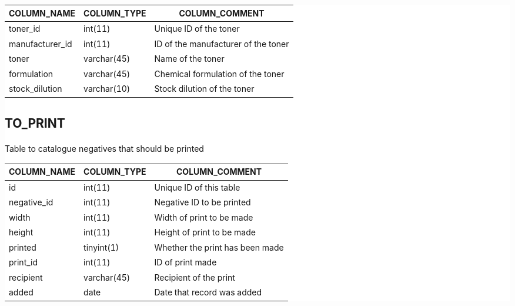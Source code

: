 | COLUMN_NAME     | COLUMN_TYPE | COLUMN_COMMENT                      |
|-----------------|-------------|-------------------------------------|
| toner_id        | int(11)     | Unique ID of the toner              |
| manufacturer_id | int(11)     | ID of the manufacturer of the toner |
| toner           | varchar(45) | Name of the toner                   |
| formulation     | varchar(45) | Chemical formulation of the toner   |
| stock_dilution  | varchar(10) | Stock dilution of the toner         |

## TO_PRINT

Table to catalogue negatives that should be printed

| COLUMN_NAME | COLUMN_TYPE | COLUMN_COMMENT                  |
|-------------|-------------|---------------------------------|
| id          | int(11)     | Unique ID of this table         |
| negative_id | int(11)     | Negative ID to be printed       |
| width       | int(11)     | Width of print to be made       |
| height      | int(11)     | Height of print to be made      |
| printed     | tinyint(1)  | Whether the print has been made |
| print_id    | int(11)     | ID of print made                |
| recipient   | varchar(45) | Recipient of the print          |
| added       | date        | Date that record was added      |
